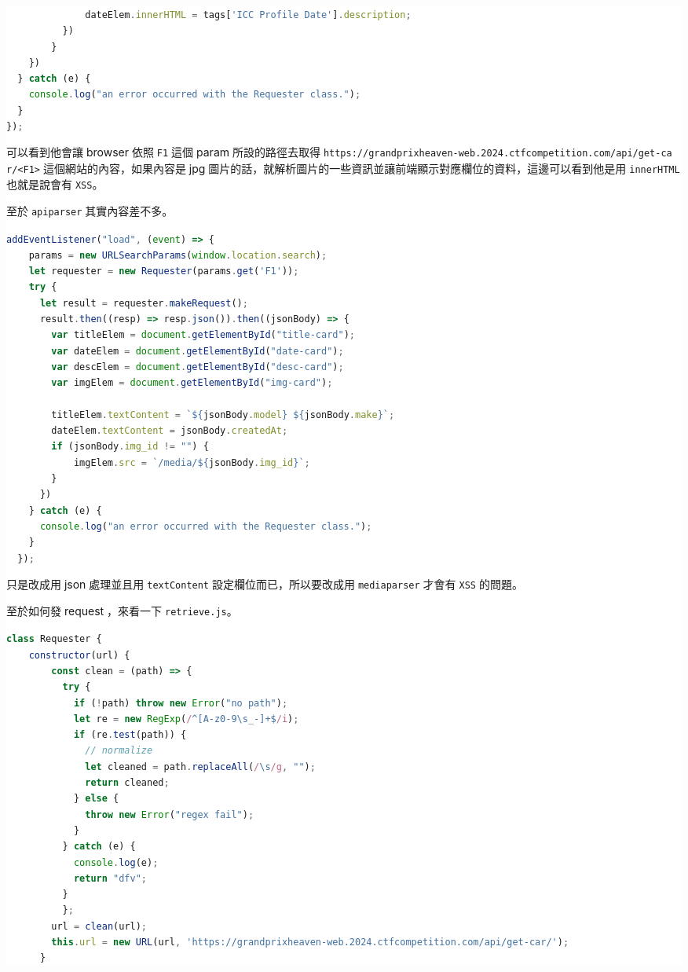```js
              dateElem.innerHTML = tags['ICC Profile Date'].description;
          })
        }
    })
  } catch (e) {
    console.log("an error occurred with the Requester class.");
  }
});
```

可以看到他會讓 browser 依照 `F1` 這個 param 所設的路徑去取得 `https://grandprixheaven-web.2024.ctfcompetition.com/api/get-car/<F1>` 這個網站的內容，如果內容是 jpg 圖片的話，就解析圖片的一些資訊並讓前端顯示對應欄位的資料，這邊可以看到他是用 `innerHTML` 也就是說會有 `XSS`。

至於 `apiparser` 其實內容差不多。

```js
addEventListener("load", (event) => {
    params = new URLSearchParams(window.location.search);
    let requester = new Requester(params.get('F1'));
    try {
      let result = requester.makeRequest();
      result.then((resp) => resp.json()).then((jsonBody) => {
        var titleElem = document.getElementById("title-card");
        var dateElem = document.getElementById("date-card");
        var descElem = document.getElementById("desc-card");
        var imgElem = document.getElementById("img-card");
    
        titleElem.textContent = `${jsonBody.model} ${jsonBody.make}`;
        dateElem.textContent = jsonBody.createdAt;
        if (jsonBody.img_id != "") {
    	    imgElem.src = `/media/${jsonBody.img_id}`;
	    }
      })
    } catch (e) {
      console.log("an error occurred with the Requester class.");
    }
  });
```

只是改成用 json 處理並且用 `textContent` 設定欄位而已，所以要改成用 `mediaparser` 才會有 `XSS` 的問題。

至於如何發 request ，來看一下 `retrieve.js`。

```js
class Requester {
    constructor(url) {
        const clean = (path) => {
          try {
            if (!path) throw new Error("no path");
            let re = new RegExp(/^[A-z0-9\s_-]+$/i);
            if (re.test(path)) {
              // normalize
              let cleaned = path.replaceAll(/\s/g, "");
              return cleaned;
            } else {
              throw new Error("regex fail");
            }
          } catch (e) {
            console.log(e);
            return "dfv";
          }
          };
        url = clean(url);
        this.url = new URL(url, 'https://grandprixheaven-web.2024.ctfcompetition.com/api/get-car/');
      }
```